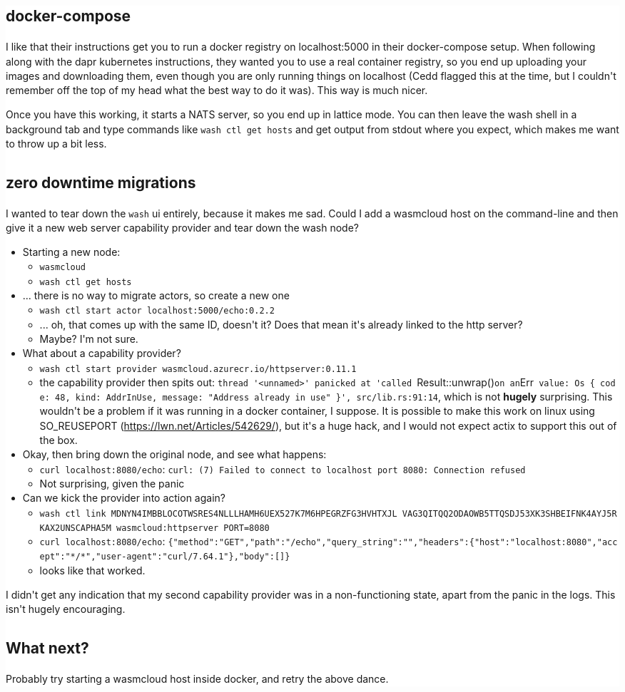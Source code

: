 ## docker-compose

I like that their instructions get you to run a docker registry on localhost:5000 in their docker-compose setup. When following along with the dapr kubernetes instructions, they wanted you to use a real container registry, so you end up uploading your images and downloading them, even though you are only running things on localhost (Cedd flagged this at the time, but I couldn't remember off the top of my head what the best way to do it was). This way is much nicer.

Once you have this working, it starts a NATS server, so you end up in lattice mode. You can then leave the wash shell in a background tab and type commands like `wash ctl get hosts` and get output from stdout where you expect, which makes me want to throw up a bit less.

## zero downtime migrations

I wanted to tear down the `wash` ui entirely, because it makes me sad. Could I add a wasmcloud host on the command-line and then give it a new web server capability provider and tear down the wash node?

- Starting a new node:
  - `wasmcloud`
  - `wash ctl get hosts`
- ... there is no way to migrate actors, so create a new one
  - `wash ctl start actor localhost:5000/echo:0.2.2`
  - ... oh, that comes up with the same ID, doesn't it? Does that mean it's already linked to the http server?
  - Maybe? I'm not sure.
- What about a capability provider?
  - `wash ctl start provider wasmcloud.azurecr.io/httpserver:0.11.1`
  - the capability provider then spits out: `thread '<unnamed>' panicked at 'called `Result::unwrap()`on an`Err` value: Os { code: 48, kind: AddrInUse, message: "Address already in use" }', src/lib.rs:91:14`, which is not **hugely** surprising. This wouldn't be a problem if it was running in a docker container, I suppose. It is possible to make this work on linux using SO_REUSEPORT (https://lwn.net/Articles/542629/), but it's a huge hack, and I would not expect actix to support this out of the box.
- Okay, then bring down the original node, and see what happens:
  - `curl localhost:8080/echo`: `curl: (7) Failed to connect to localhost port 8080: Connection refused`
  - Not surprising, given the panic
- Can we kick the provider into action again?
  - `wash ctl link MDNYN4IMBBLOCOTWSRES4NLLLHAMH6UEX527K7M6HPEGRZFG3HVHTXJL VAG3QITQQ2ODAOWB5TTQSDJ53XK3SHBEIFNK4AYJ5RKAX2UNSCAPHA5M wasmcloud:httpserver PORT=8080`
  - `curl localhost:8080/echo`: `{"method":"GET","path":"/echo","query_string":"","headers":{"host":"localhost:8080","accept":"*/*","user-agent":"curl/7.64.1"},"body":[]}`
  - looks like that worked.

I didn't get any indication that my second capability provider was in a non-functioning state, apart from the panic in the logs. This isn't hugely encouraging.

## What next?

Probably try starting a wasmcloud host inside docker, and retry the above dance.
